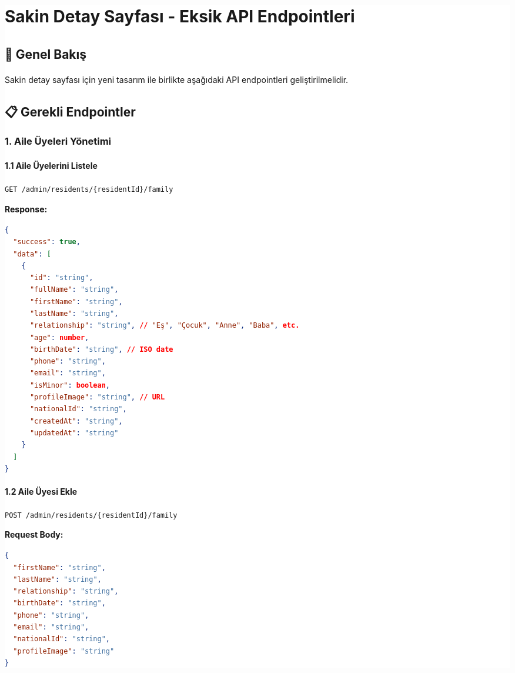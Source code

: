 # Sakin Detay Sayfası - Eksik API Endpointleri

## 🎯 Genel Bakış
Sakin detay sayfası için yeni tasarım ile birlikte aşağıdaki API endpointleri geliştirilmelidir.

## 📋 Gerekli Endpointler

### 1. Aile Üyeleri Yönetimi

#### 1.1 Aile Üyelerini Listele
```http
GET /admin/residents/{residentId}/family
```

**Response:**
```json
{
  "success": true,
  "data": [
    {
      "id": "string",
      "fullName": "string",
      "firstName": "string", 
      "lastName": "string",
      "relationship": "string", // "Eş", "Çocuk", "Anne", "Baba", etc.
      "age": number,
      "birthDate": "string", // ISO date
      "phone": "string",
      "email": "string",
      "isMinor": boolean,
      "profileImage": "string", // URL
      "nationalId": "string",
      "createdAt": "string",
      "updatedAt": "string"
    }
  ]
}
```

#### 1.2 Aile Üyesi Ekle
```http
POST /admin/residents/{residentId}/family
```

**Request Body:**
```json
{
  "firstName": "string",
  "lastName": "string", 
  "relationship": "string",
  "birthDate": "string",
  "phone": "string",
  "email": "string",
  "nationalId": "string",
  "profileImage": "string"
}
```
